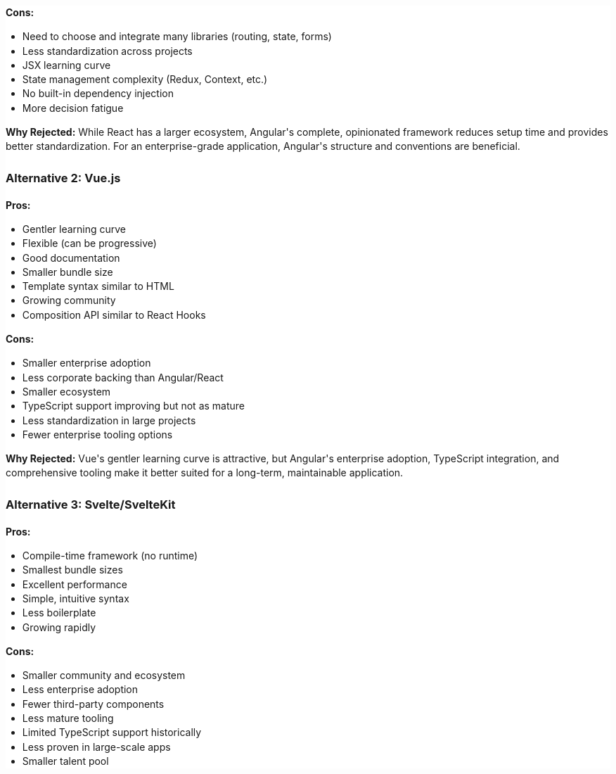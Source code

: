 **Cons:**
- Need to choose and integrate many libraries (routing, state, forms)
- Less standardization across projects
- JSX learning curve
- State management complexity (Redux, Context, etc.)
- No built-in dependency injection
- More decision fatigue

**Why Rejected:**
While React has a larger ecosystem, Angular's complete, opinionated framework reduces setup time and provides better standardization. For an enterprise-grade application, Angular's structure and conventions are beneficial.

### Alternative 2: Vue.js

**Pros:**
- Gentler learning curve
- Flexible (can be progressive)
- Good documentation
- Smaller bundle size
- Template syntax similar to HTML
- Growing community
- Composition API similar to React Hooks

**Cons:**
- Smaller enterprise adoption
- Less corporate backing than Angular/React
- Smaller ecosystem
- TypeScript support improving but not as mature
- Less standardization in large projects
- Fewer enterprise tooling options

**Why Rejected:**
Vue's gentler learning curve is attractive, but Angular's enterprise adoption, TypeScript integration, and comprehensive tooling make it better suited for a long-term, maintainable application.

### Alternative 3: Svelte/SvelteKit

**Pros:**
- Compile-time framework (no runtime)
- Smallest bundle sizes
- Excellent performance
- Simple, intuitive syntax
- Less boilerplate
- Growing rapidly

**Cons:**
- Smaller community and ecosystem
- Less enterprise adoption
- Fewer third-party components
- Less mature tooling
- Limited TypeScript support historically
- Less proven in large-scale apps
- Smaller talent pool
